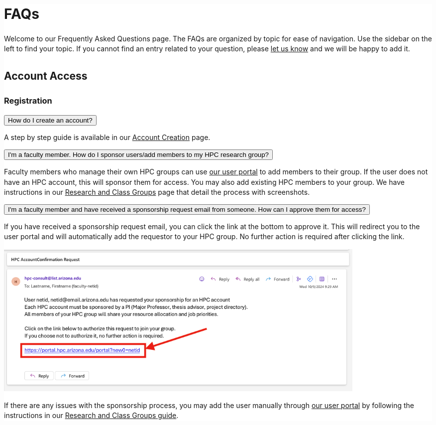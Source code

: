 <link rel="stylesheet" href="../../../assets/stylesheets/animated_dropdown.css">
<link rel="stylesheet" href="../../../assets/stylesheets/spacing.css">


# FAQs

Welcome to our Frequently Asked Questions page. The FAQs are organized by topic for ease of navigation. Use the sidebar on the left to find your topic. If you cannot find an entry related to your question, please [let us know](https://uarizona.service-now.com/sp?id=sc_cat_item&sys_id=8c4aa2761b1df0107947edf1604bcbd0&sysparm_category=84d3d1acdbc8f4109627d90d6896191f) and we will be happy to add it. 




## Account Access

### Registration
<html>
  
  <button class="collapsible">How do I create an account?</button>
  <div class="content">
    <p>A step by step guide is available in our <a href="../../../registration_and_access/account_creation/">Account Creation</a> page. </p>
  </div>

  <button class="collapsible">I'm a faculty member. How do I sponsor users/add members to my HPC research group?</button>
  <div class="content">
    <p>Faculty members who manage their own HPC groups can use <a href="https://portal.hpc.arizona.edu">our user portal</a> to add members to their group. If the user does not have an HPC account, this will sponsor them for access. You may also add existing HPC members to your group. We have instructions in our <a href="../../../registration_and_access/group_management/">Research and Class Groups</a> page that detail the process with screenshots.</p>
  </div>

  <button class="collapsible">I'm a faculty member and have received a sponsorship request email from someone. How can I approve them for access?</button>
  <div class="content">
    <p>If you have received a sponsorship request email, you can click the link at the bottom to approve it. This will redirect you to the user portal and will automatically add the requestor to your HPC group. No further action is required after clicking the link.</p>
    <img src="./images/sponsorship_email.png" title="Sponsorship email request" style="width:700px;">
    <p>If there are any issues with the sponsorship process, you may add the user manually through <a href="https://portal.hpc.arizona.edu">our user portal</a> by following the instructions in our <a href="../../../registration_and_access/group_management/">Research and Class Groups guide</a>.</p>
